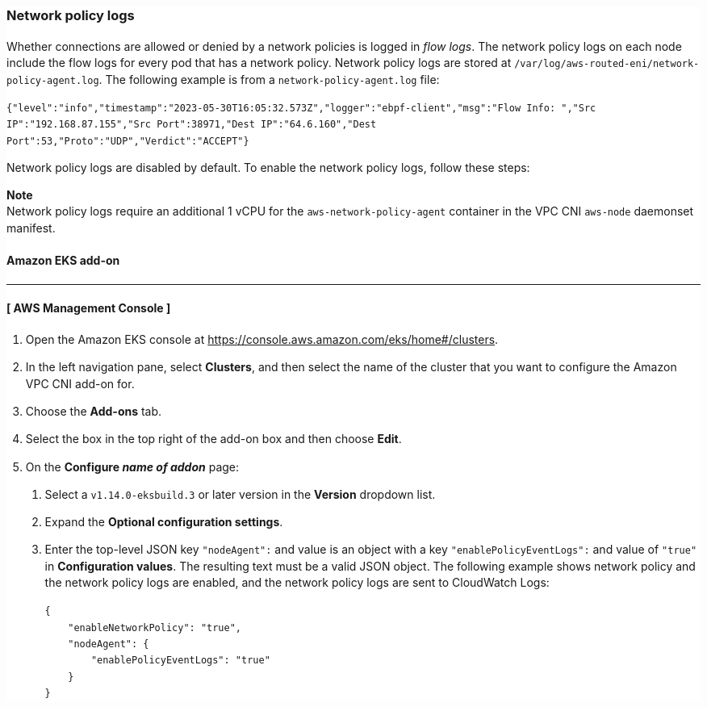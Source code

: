 ### Network policy logs<a name="network-policies-troubleshooting-flowlogs"></a>

Whether connections are allowed or denied by a network policies is logged in *flow logs*\. The network policy logs on each node include the flow logs for every pod that has a network policy\. Network policy logs are stored at `/var/log/aws-routed-eni/network-policy-agent.log`\. The following example is from a `network-policy-agent.log` file:

```
{"level":"info","timestamp":"2023-05-30T16:05:32.573Z","logger":"ebpf-client","msg":"Flow Info: ","Src
IP":"192.168.87.155","Src Port":38971,"Dest IP":"64.6.160","Dest
Port":53,"Proto":"UDP","Verdict":"ACCEPT"}
```

Network policy logs are disabled by default\. To enable the network policy logs, follow these steps:

**Note**  
Network policy logs require an additional 1 vCPU for the `aws-network-policy-agent` container in the VPC CNI `aws-node` daemonset manifest\.

#### Amazon EKS add\-on<a name="cni-network-policy-flowlogs-addon"></a>

------
#### [ AWS Management Console ]

1. Open the Amazon EKS console at [https://console\.aws\.amazon\.com/eks/home\#/clusters](https://console.aws.amazon.com/eks/home#/clusters)\.

1. In the left navigation pane, select **Clusters**, and then select the name of the cluster that you want to configure the Amazon VPC CNI add\-on for\.

1. Choose the **Add\-ons** tab\.

1. Select the box in the top right of the add\-on box and then choose **Edit**\.

1. On the **Configure *name of addon*** page:

   1. Select a `v1.14.0-eksbuild.3` or later version in the **Version** dropdown list\.

   1. Expand the **Optional configuration settings**\.

   1. Enter the top\-level JSON key `"nodeAgent":` and value is an object with a key `"enablePolicyEventLogs":` and value of `"true"` in **Configuration values**\. The resulting text must be a valid JSON object\. The following example shows network policy and the network policy logs are enabled, and the network policy logs are sent to CloudWatch Logs:

      ```
      {
          "enableNetworkPolicy": "true",
          "nodeAgent": {
              "enablePolicyEventLogs": "true"
          }
      }
      ```
